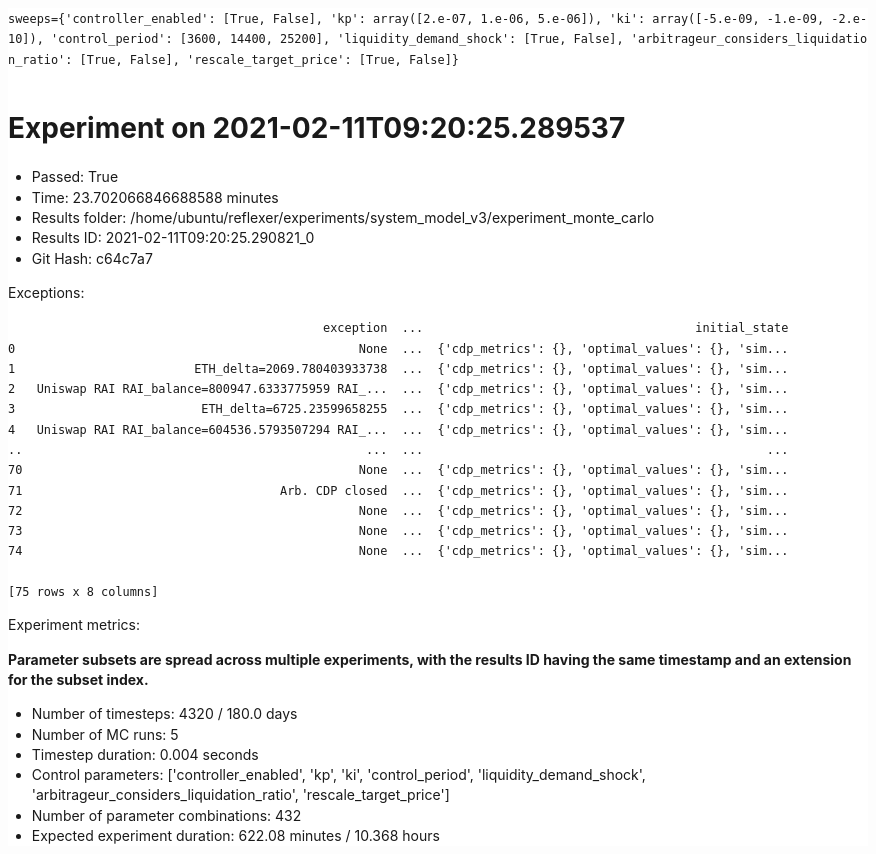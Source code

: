 
```
sweeps={'controller_enabled': [True, False], 'kp': array([2.e-07, 1.e-06, 5.e-06]), 'ki': array([-5.e-09, -1.e-09, -2.e-10]), 'control_period': [3600, 14400, 25200], 'liquidity_demand_shock': [True, False], 'arbitrageur_considers_liquidation_ratio': [True, False], 'rescale_target_price': [True, False]}
```

    
# Experiment on 2021-02-11T09:20:25.289537
* Passed: True
* Time: 23.702066846688588 minutes
* Results folder: /home/ubuntu/reflexer/experiments/system_model_v3/experiment_monte_carlo
* Results ID: 2021-02-11T09:20:25.290821_0
* Git Hash: c64c7a7

Exceptions:

```
                                            exception  ...                                      initial_state
0                                                None  ...  {'cdp_metrics': {}, 'optimal_values': {}, 'sim...
1                         ETH_delta=2069.780403933738  ...  {'cdp_metrics': {}, 'optimal_values': {}, 'sim...
2   Uniswap RAI RAI_balance=800947.6333775959 RAI_...  ...  {'cdp_metrics': {}, 'optimal_values': {}, 'sim...
3                          ETH_delta=6725.23599658255  ...  {'cdp_metrics': {}, 'optimal_values': {}, 'sim...
4   Uniswap RAI RAI_balance=604536.5793507294 RAI_...  ...  {'cdp_metrics': {}, 'optimal_values': {}, 'sim...
..                                                ...  ...                                                ...
70                                               None  ...  {'cdp_metrics': {}, 'optimal_values': {}, 'sim...
71                                    Arb. CDP closed  ...  {'cdp_metrics': {}, 'optimal_values': {}, 'sim...
72                                               None  ...  {'cdp_metrics': {}, 'optimal_values': {}, 'sim...
73                                               None  ...  {'cdp_metrics': {}, 'optimal_values': {}, 'sim...
74                                               None  ...  {'cdp_metrics': {}, 'optimal_values': {}, 'sim...

[75 rows x 8 columns]
```

Experiment metrics:


**Parameter subsets are spread across multiple experiments, with the results ID having the same timestamp and an extension for the subset index.**


* Number of timesteps: 4320 / 180.0 days
* Number of MC runs: 5
* Timestep duration: 0.004 seconds
* Control parameters: ['controller_enabled', 'kp', 'ki', 'control_period', 'liquidity_demand_shock', 'arbitrageur_considers_liquidation_ratio', 'rescale_target_price']
* Number of parameter combinations: 432
* Expected experiment duration: 622.08 minutes / 10.368 hours
    